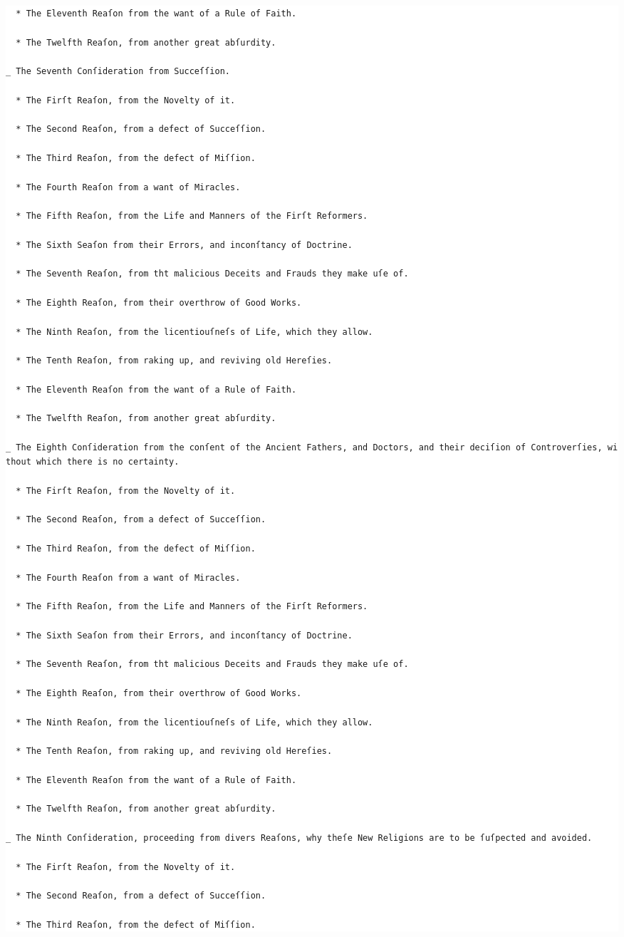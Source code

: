       * The Eleventh Reaſon from the want of a Rule of Faith.

      * The Twelfth Reaſon, from another great abſurdity.

    _ The Seventh Conſideration from Succeſſion.

      * The Firſt Reaſon, from the Novelty of it.

      * The Second Reaſon, from a defect of Succeſſion.

      * The Third Reaſon, from the defect of Miſſion.

      * The Fourth Reaſon from a want of Miracles.

      * The Fifth Reaſon, from the Life and Manners of the Firſt Reformers.

      * The Sixth Seaſon from their Errors, and inconſtancy of Doctrine.

      * The Seventh Reaſon, from tht malicious Deceits and Frauds they make uſe of.

      * The Eighth Reaſon, from their overthrow of Good Works.

      * The Ninth Reaſon, from the licentiouſneſs of Life, which they allow.

      * The Tenth Reaſon, from raking up, and reviving old Hereſies.

      * The Eleventh Reaſon from the want of a Rule of Faith.

      * The Twelfth Reaſon, from another great abſurdity.

    _ The Eighth Conſideration from the conſent of the Ancient Fathers, and Doctors, and their deciſion of Controverſies, without which there is no certainty.

      * The Firſt Reaſon, from the Novelty of it.

      * The Second Reaſon, from a defect of Succeſſion.

      * The Third Reaſon, from the defect of Miſſion.

      * The Fourth Reaſon from a want of Miracles.

      * The Fifth Reaſon, from the Life and Manners of the Firſt Reformers.

      * The Sixth Seaſon from their Errors, and inconſtancy of Doctrine.

      * The Seventh Reaſon, from tht malicious Deceits and Frauds they make uſe of.

      * The Eighth Reaſon, from their overthrow of Good Works.

      * The Ninth Reaſon, from the licentiouſneſs of Life, which they allow.

      * The Tenth Reaſon, from raking up, and reviving old Hereſies.

      * The Eleventh Reaſon from the want of a Rule of Faith.

      * The Twelfth Reaſon, from another great abſurdity.

    _ The Ninth Conſideration, proceeding from divers Reaſons, why theſe New Religions are to be ſuſpected and avoided.

      * The Firſt Reaſon, from the Novelty of it.

      * The Second Reaſon, from a defect of Succeſſion.

      * The Third Reaſon, from the defect of Miſſion.
